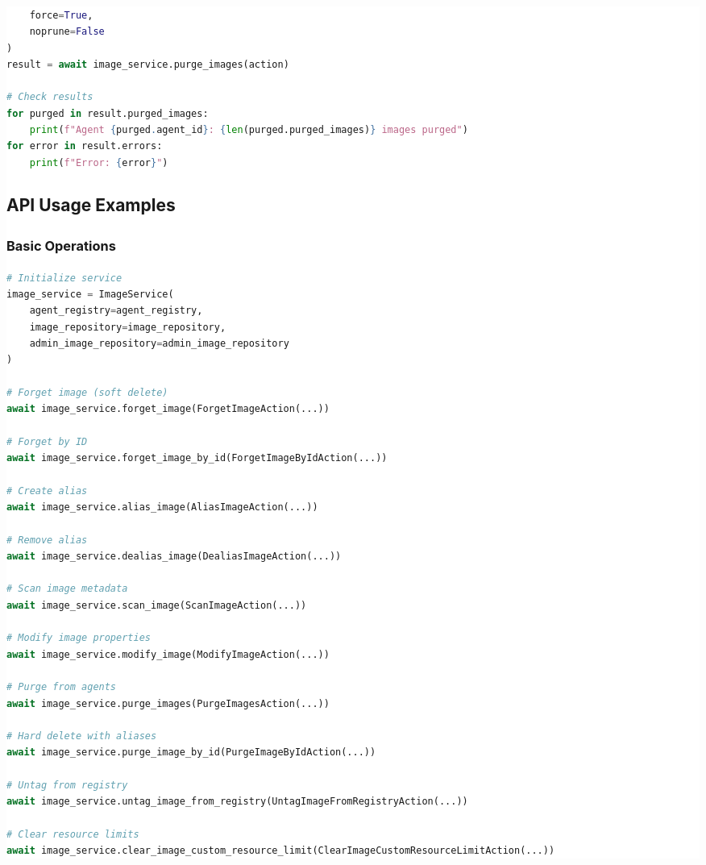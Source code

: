 ```python
    force=True,
    noprune=False
)
result = await image_service.purge_images(action)

# Check results
for purged in result.purged_images:
    print(f"Agent {purged.agent_id}: {len(purged.purged_images)} images purged")
for error in result.errors:
    print(f"Error: {error}")
```

## API Usage Examples

### Basic Operations
```python
# Initialize service
image_service = ImageService(
    agent_registry=agent_registry,
    image_repository=image_repository,
    admin_image_repository=admin_image_repository
)

# Forget image (soft delete)
await image_service.forget_image(ForgetImageAction(...))

# Forget by ID
await image_service.forget_image_by_id(ForgetImageByIdAction(...))

# Create alias
await image_service.alias_image(AliasImageAction(...))

# Remove alias
await image_service.dealias_image(DealiasImageAction(...))

# Scan image metadata
await image_service.scan_image(ScanImageAction(...))

# Modify image properties
await image_service.modify_image(ModifyImageAction(...))

# Purge from agents
await image_service.purge_images(PurgeImagesAction(...))

# Hard delete with aliases
await image_service.purge_image_by_id(PurgeImageByIdAction(...))

# Untag from registry
await image_service.untag_image_from_registry(UntagImageFromRegistryAction(...))

# Clear resource limits
await image_service.clear_image_custom_resource_limit(ClearImageCustomResourceLimitAction(...))
```
